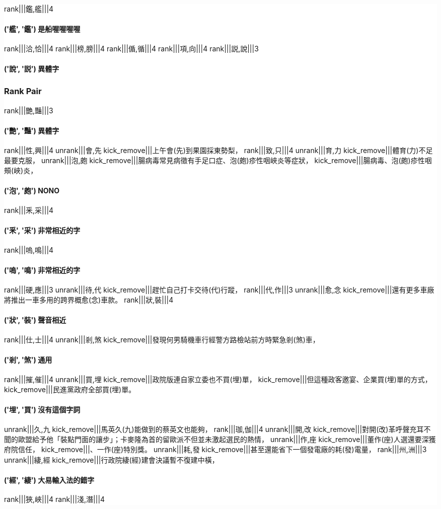 rank|||鑑,艦|||4
#### ('艦', '鑑') 是船喔喔喔喔
rank|||洽,恰|||4
rank|||榜,膀|||4
rank|||偱,循|||4
rank|||項,向|||4
rank|||説,說|||3
#### ('說', '説') 異體字
### Rank Pair 
rank|||艷,豔|||3
#### ('艷', '豔') 異體字
rank|||性,興|||4
unrank|||會,先
kick_remove|||上午會(先)到果園採東勢梨，
rank|||致,只|||4
unrank|||育,力
kick_remove|||體育(力)不足最要克服，
unrank|||泡,皰
kick_remove|||腸病毒常見病徵有手足口症、泡(皰)疹性咽峽炎等症狀，
kick_remove|||腸病毒、泡(皰)疹性咽頰(峽)炎，
#### ('泡', '皰') NONO
rank|||釆,采|||4
#### ('釆', '采') 非常相近的字
rank|||嗚,鳴|||4
#### ('嗚', '鳴') 非常相近的字
rank|||硬,應|||3
unrank|||待,代
kick_remove|||趕忙自己打卡交待(代)行蹤，
rank|||代,作|||3
unrank|||愈,念
kick_remove|||還有更多車廠將推出一車多用的跨界概愈(念)車款。
rank|||狀,裝|||4
#### ('狀', '裝') 聲音相近
rank|||仕,士|||4
unrank|||剎,煞
kick_remove|||發現何男騎機車行經警方路檢站前方時緊急剎(煞)車，
#### ('剎', '煞') 通用
rank|||摧,催|||4
unrank|||買,埋
kick_remove|||政院版連自家立委也不買(埋)單，
kick_remove|||但這種政客邀宴、企業買(埋)單的方式，
kick_remove|||民進黨政府全部買(埋)單。
#### ('埋', '買') 沒有這個字詞
unrank|||久,九
kick_remove|||馬英久(九)能做到的蔡英文也能夠，
rank|||珈,伽|||4
unrank|||開,改
kick_remove|||對開(改)革呼聲充耳不聞的歐盟給予他「裝點門面的讓步」；卡麥隆為首的留歐派不但並未激起選民的熱情，
unrank|||作,座
kick_remove|||董作(座)人選還要深獲府院信任，
kick_remove|||、一作(座)特別獎。
unrank|||耗,發
kick_remove|||甚至還能省下一個發電廠的耗(發)電量，
rank|||州,洲|||3
unrank|||緀,經
kick_remove|||行政院緀(經)建會決議暫不復建中橫，
#### ('經', '緀') 大易輸入法的錯字
rank|||狹,峽|||4
rank|||淺,潛|||4